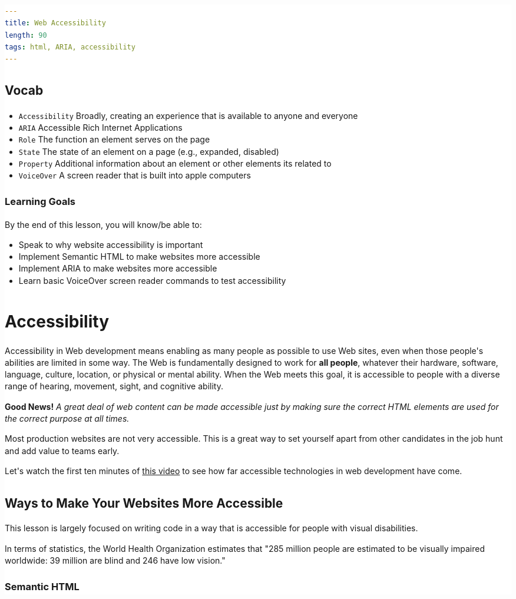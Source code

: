 ```yaml
---
title: Web Accessibility
length: 90
tags: html, ARIA, accessibility
---
```


## Vocab

- `Accessibility` Broadly, creating an experience that is available to anyone and everyone
- `ARIA` Accessible Rich Internet Applications
- `Role` The function an element serves on the page
- `State` The state of an element on a page (e.g., expanded, disabled)
- `Property` Additional information about an element or other elements its related to
- `VoiceOver` A screen reader that is built into apple computers

### Learning Goals

By the end of this lesson, you will know/be able to:

* Speak to why website accessibility is important
* Implement Semantic HTML to make websites more accessible
* Implement ARIA to make websites more accessible
* Learn basic VoiceOver screen reader commands to test accessibility

# Accessibility

Accessibility in Web development means enabling as many people as possible to use Web sites, even when those people's abilities are limited in some way.
The Web is fundamentally designed to work for __all people__, whatever their hardware, software, language, culture, location, or physical or mental ability. When the Web meets this goal, it is accessible to people with a diverse range of hearing, movement, sight, and cognitive ability.

__Good News!__ _A great deal of web content can be made accessible just by making sure the correct HTML elements are used for the correct purpose at all times._

Most production websites are not very accessible. This is a great way to set yourself apart from other candidates in the job hunt and add value to teams early.

Let's watch the first ten minutes of [this video](https://www.youtube.com/watch?v=qdB8SRhqvFc&t=399s) to see how far accessible technologies in web development have come.

## Ways to Make Your Websites More Accessible

This lesson is largely focused on writing code in a way that is accessible for people with visual disabilities.

In terms of statistics, the World Health Organization estimates that "285 million people are estimated to be visually impaired worldwide: 39 million are blind and 246 have low vision."

### Semantic HTML
